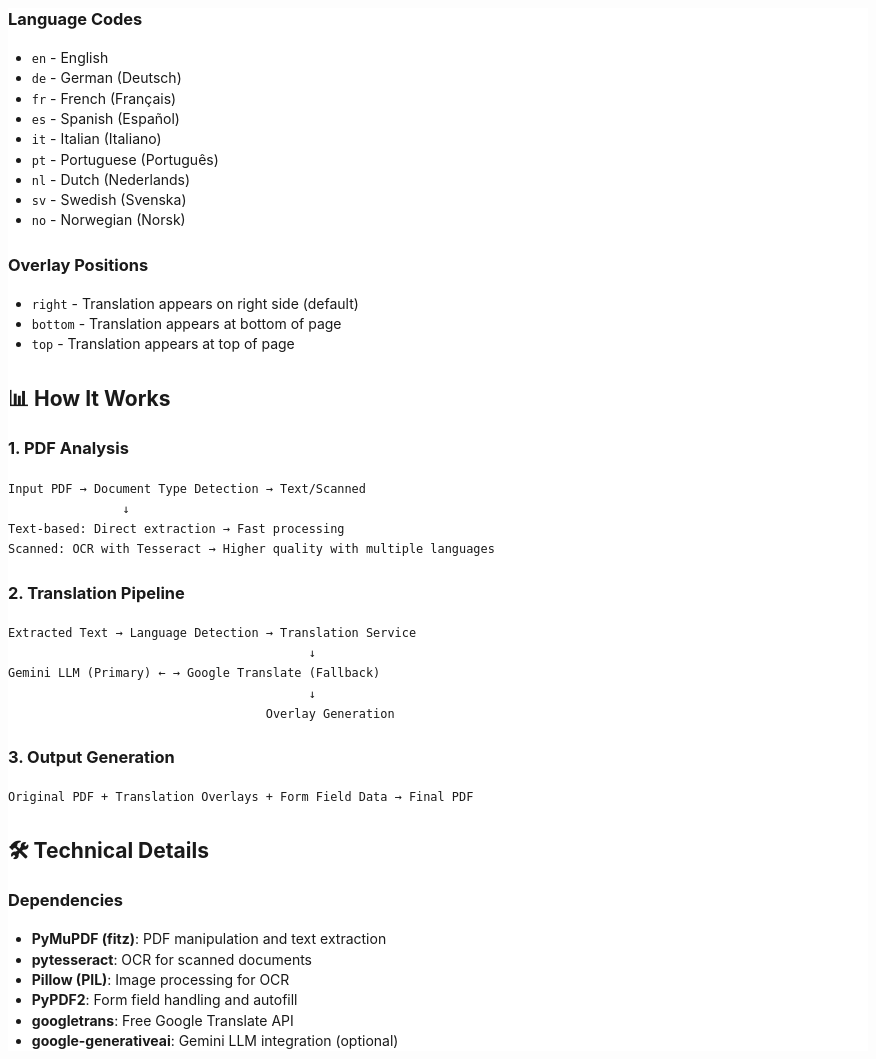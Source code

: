### Language Codes
- `en` - English
- `de` - German (Deutsch)
- `fr` - French (Français)
- `es` - Spanish (Español)
- `it` - Italian (Italiano)
- `pt` - Portuguese (Português)
- `nl` - Dutch (Nederlands)
- `sv` - Swedish (Svenska)
- `no` - Norwegian (Norsk)

### Overlay Positions
- `right` - Translation appears on right side (default)
- `bottom` - Translation appears at bottom of page
- `top` - Translation appears at top of page

## 📊 How It Works

### 1. PDF Analysis
```
Input PDF → Document Type Detection → Text/Scanned
                ↓
Text-based: Direct extraction → Fast processing
Scanned: OCR with Tesseract → Higher quality with multiple languages
```

### 2. Translation Pipeline
```
Extracted Text → Language Detection → Translation Service
                                          ↓
Gemini LLM (Primary) ← → Google Translate (Fallback)
                                          ↓
                                    Overlay Generation
```

### 3. Output Generation
```
Original PDF + Translation Overlays + Form Field Data → Final PDF
```

## 🛠️ Technical Details

### Dependencies
- **PyMuPDF (fitz)**: PDF manipulation and text extraction
- **pytesseract**: OCR for scanned documents
- **Pillow (PIL)**: Image processing for OCR
- **PyPDF2**: Form field handling and autofill
- **googletrans**: Free Google Translate API
- **google-generativeai**: Gemini LLM integration (optional)
